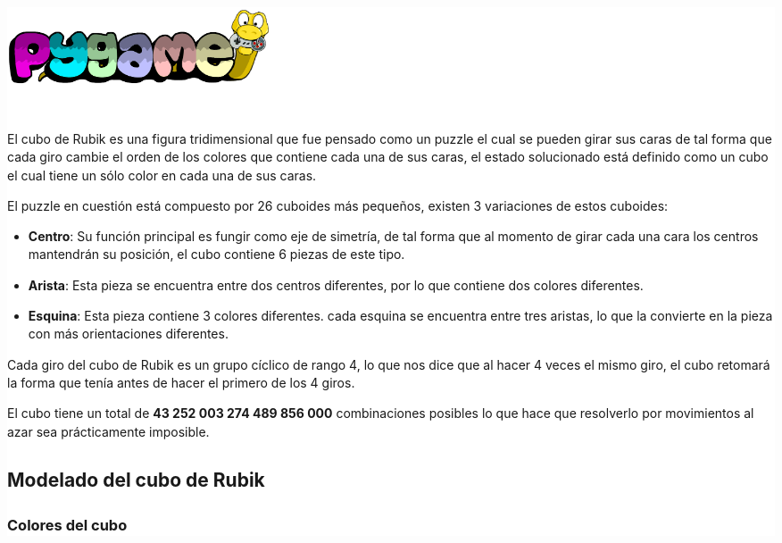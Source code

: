   <div class="col">
    <img src="\images\rubik\pygame_logo.png" alt="python logo" width="300"/>
  </div>
</div>

El cubo de Rubik es una figura tridimensional que fue pensado como un puzzle el cual se pueden
girar sus caras de tal forma que cada giro cambie el orden de los colores que contiene cada una
de sus caras, el estado solucionado está definido como un cubo el cual tiene un sólo color en cada
una de sus caras.

El puzzle en cuestión está compuesto por 26 cuboides más pequeños, existen 3 variaciones de estos
cuboides:

- **Centro**: Su función principal es fungir como eje de simetría, de tal forma que al momento de girar
cada una cara los centros mantendrán su posición, el cubo contiene 6 piezas de este tipo.

- **Arista**: Esta pieza se encuentra entre dos centros diferentes, por lo que contiene dos colores diferentes.

- **Esquina**: Esta pieza contiene 3 colores diferentes. cada esquina se encuentra entre tres aristas, 
lo que la convierte en la pieza con más orientaciones diferentes.

Cada giro del cubo de Rubik es un grupo cíclico de rango 4, lo que nos dice que al hacer
4 veces el mismo giro, el cubo retomará la forma que tenía antes de hacer el primero de los 4 giros.

El cubo tiene un total de **43 252 003 274 489 856 000** combinaciones posibles lo que hace que resolverlo
por movimientos al azar sea prácticamente imposible.

## Modelado del cubo de Rubik

### Colores del cubo
